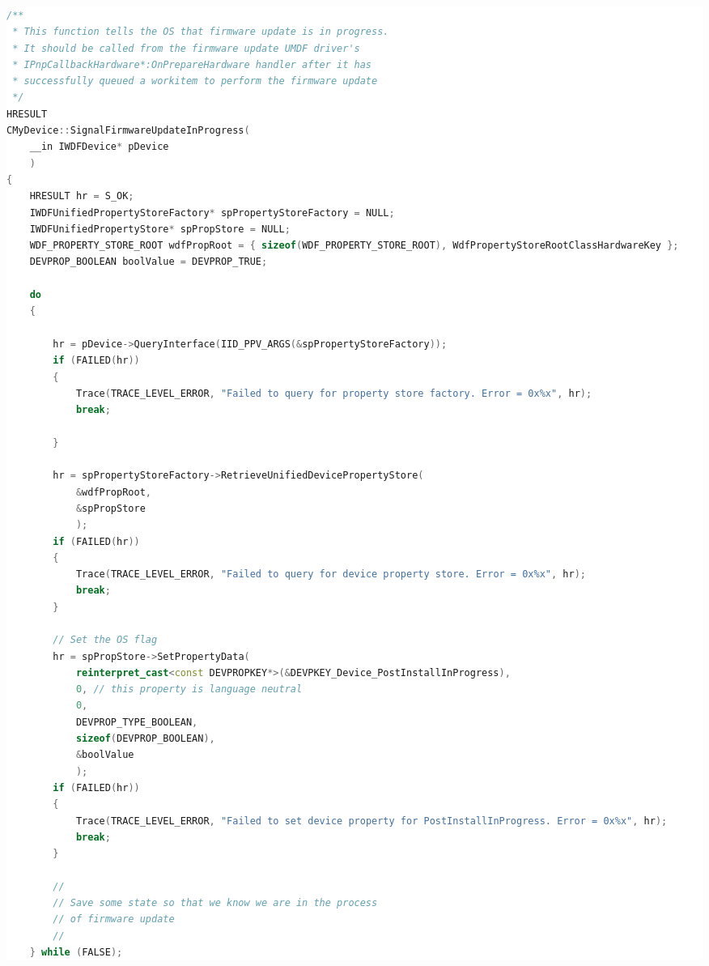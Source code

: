 ```cpp
/**
 * This function tells the OS that firmware update is in progress.
 * It should be called from the firmware update UMDF driver's 
 * IPnpCallbackHardware*:OnPrepareHardware handler after it has
 * successfully queued a workitem to perform the firmware update
 */
HRESULT
CMyDevice::SignalFirmwareUpdateInProgress(
    __in IWDFDevice* pDevice
    )
{
    HRESULT hr = S_OK;    
    IWDFUnifiedPropertyStoreFactory* spPropertyStoreFactory = NULL;
    IWDFUnifiedPropertyStore* spPropStore = NULL;
    WDF_PROPERTY_STORE_ROOT wdfPropRoot = { sizeof(WDF_PROPERTY_STORE_ROOT), WdfPropertyStoreRootClassHardwareKey };
    DEVPROP_BOOLEAN boolValue = DEVPROP_TRUE;
    
    do
    {
       
        hr = pDevice->QueryInterface(IID_PPV_ARGS(&spPropertyStoreFactory));
        if (FAILED(hr))
        {
            Trace(TRACE_LEVEL_ERROR, "Failed to query for property store factory. Error = 0x%x", hr);
            break;

        }
        
        hr = spPropertyStoreFactory->RetrieveUnifiedDevicePropertyStore(
            &wdfPropRoot,
            &spPropStore
            );
        if (FAILED(hr))
        {
            Trace(TRACE_LEVEL_ERROR, "Failed to query for device property store. Error = 0x%x", hr);
            break;
        }

        // Set the OS flag
        hr = spPropStore->SetPropertyData(
            reinterpret_cast<const DEVPROPKEY*>(&DEVPKEY_Device_PostInstallInProgress),
            0, // this property is language neutral
            0,
            DEVPROP_TYPE_BOOLEAN,
            sizeof(DEVPROP_BOOLEAN),
            &boolValue
            );
        if (FAILED(hr))
        {
            Trace(TRACE_LEVEL_ERROR, "Failed to set device property for PostInstallInProgress. Error = 0x%x", hr);
            break;
        }

        //
        // Save some state so that we know we are in the process
        // of firmware update
        //
    } while (FALSE);        

```